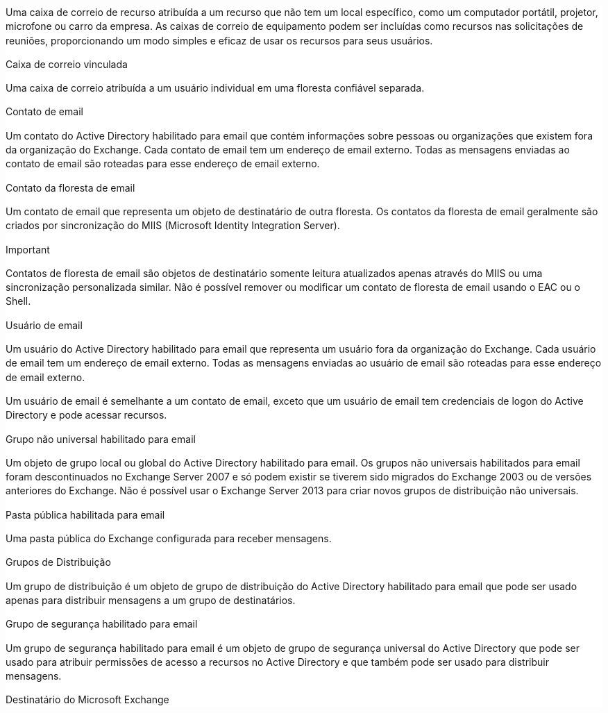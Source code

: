 <td><p>Uma caixa de correio de recurso atribuída a um recurso que não tem um local específico, como um computador portátil, projetor, microfone ou carro da empresa. As caixas de correio de equipamento podem ser incluídas como recursos nas solicitações de reuniões, proporcionando um modo simples e eficaz de usar os recursos para seus usuários.</p></td>
</tr>
<tr class="odd">
<td><p>Caixa de correio vinculada</p></td>
<td><p>Uma caixa de correio atribuída a um usuário individual em uma floresta confiável separada.</p></td>
</tr>
<tr class="even">
<td><p>Contato de email</p></td>
<td><p>Um contato do Active Directory habilitado para email que contém informações sobre pessoas ou organizações que existem fora da organização do Exchange. Cada contato de email tem um endereço de email externo. Todas as mensagens enviadas ao contato de email são roteadas para esse endereço de email externo.</p></td>
</tr>
<tr class="odd">
<td><p>Contato da floresta de email</p></td>
<td><p>Um contato de email que representa um objeto de destinatário de outra floresta. Os contatos da floresta de email geralmente são criados por sincronização do MIIS (Microsoft Identity Integration Server).</p>

> [!IMPORTANT]
> Contatos de floresta de email são objetos de destinatário somente leitura atualizados apenas através do MIIS ou uma sincronização personalizada similar. Não é possível remover ou modificar um contato de floresta de email usando o EAC ou o Shell.


</td>
</tr>
<tr class="even">
<td><p>Usuário de email</p></td>
<td><p>Um usuário do Active Directory habilitado para email que representa um usuário fora da organização do Exchange. Cada usuário de email tem um endereço de email externo. Todas as mensagens enviadas ao usuário de email são roteadas para esse endereço de email externo.</p>
<p>Um usuário de email é semelhante a um contato de email, exceto que um usuário de email tem credenciais de logon do Active Directory e pode acessar recursos.</p></td>
</tr>
<tr class="odd">
<td><p>Grupo não universal habilitado para email</p></td>
<td><p>Um objeto de grupo local ou global do Active Directory habilitado para email. Os grupos não universais habilitados para email foram descontinuados no Exchange Server 2007 e só podem existir se tiverem sido migrados do Exchange 2003 ou de versões anteriores do Exchange. Não é possível usar o Exchange Server 2013 para criar novos grupos de distribuição não universais.</p></td>
</tr>
<tr class="even">
<td><p>Pasta pública habilitada para email</p></td>
<td><p>Uma pasta pública do Exchange configurada para receber mensagens.</p></td>
</tr>
<tr class="odd">
<td><p>Grupos de Distribuição</p></td>
<td><p>Um grupo de distribuição é um objeto de grupo de distribuição do Active Directory habilitado para email que pode ser usado apenas para distribuir mensagens a um grupo de destinatários.</p></td>
</tr>
<tr class="even">
<td><p>Grupo de segurança habilitado para email</p></td>
<td><p>Um grupo de segurança habilitado para email é um objeto de grupo de segurança universal do Active Directory que pode ser usado para atribuir permissões de acesso a recursos no Active Directory e que também pode ser usado para distribuir mensagens.</p></td>
</tr>
<tr class="odd">
<td><p>Destinatário do Microsoft Exchange</p></td>